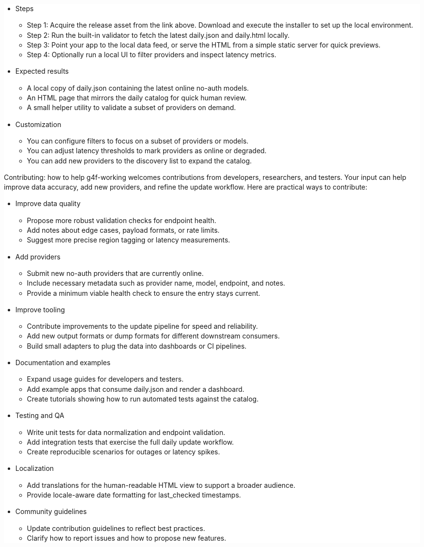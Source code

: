 - Steps
  - Step 1: Acquire the release asset from the link above. Download and execute the installer to set up the local environment.
  - Step 2: Run the built-in validator to fetch the latest daily.json and daily.html locally.
  - Step 3: Point your app to the local data feed, or serve the HTML from a simple static server for quick previews.
  - Step 4: Optionally run a local UI to filter providers and inspect latency metrics.

- Expected results
  - A local copy of daily.json containing the latest online no-auth models.
  - An HTML page that mirrors the daily catalog for quick human review.
  - A small helper utility to validate a subset of providers on demand.

- Customization
  - You can configure filters to focus on a subset of providers or models.
  - You can adjust latency thresholds to mark providers as online or degraded.
  - You can add new providers to the discovery list to expand the catalog.

Contributing: how to help
g4f-working welcomes contributions from developers, researchers, and testers. Your input can help improve data accuracy, add new providers, and refine the update workflow. Here are practical ways to contribute:

- Improve data quality
  - Propose more robust validation checks for endpoint health.
  - Add notes about edge cases, payload formats, or rate limits.
  - Suggest more precise region tagging or latency measurements.

- Add providers
  - Submit new no-auth providers that are currently online.
  - Include necessary metadata such as provider name, model, endpoint, and notes.
  - Provide a minimum viable health check to ensure the entry stays current.

- Improve tooling
  - Contribute improvements to the update pipeline for speed and reliability.
  - Add new output formats or dump formats for different downstream consumers.
  - Build small adapters to plug the data into dashboards or CI pipelines.

- Documentation and examples
  - Expand usage guides for developers and testers.
  - Add example apps that consume daily.json and render a dashboard.
  - Create tutorials showing how to run automated tests against the catalog.

- Testing and QA
  - Write unit tests for data normalization and endpoint validation.
  - Add integration tests that exercise the full daily update workflow.
  - Create reproducible scenarios for outages or latency spikes.

- Localization
  - Add translations for the human-readable HTML view to support a broader audience.
  - Provide locale-aware date formatting for last_checked timestamps.

- Community guidelines
  - Update contribution guidelines to reflect best practices.
  - Clarify how to report issues and how to propose new features.

